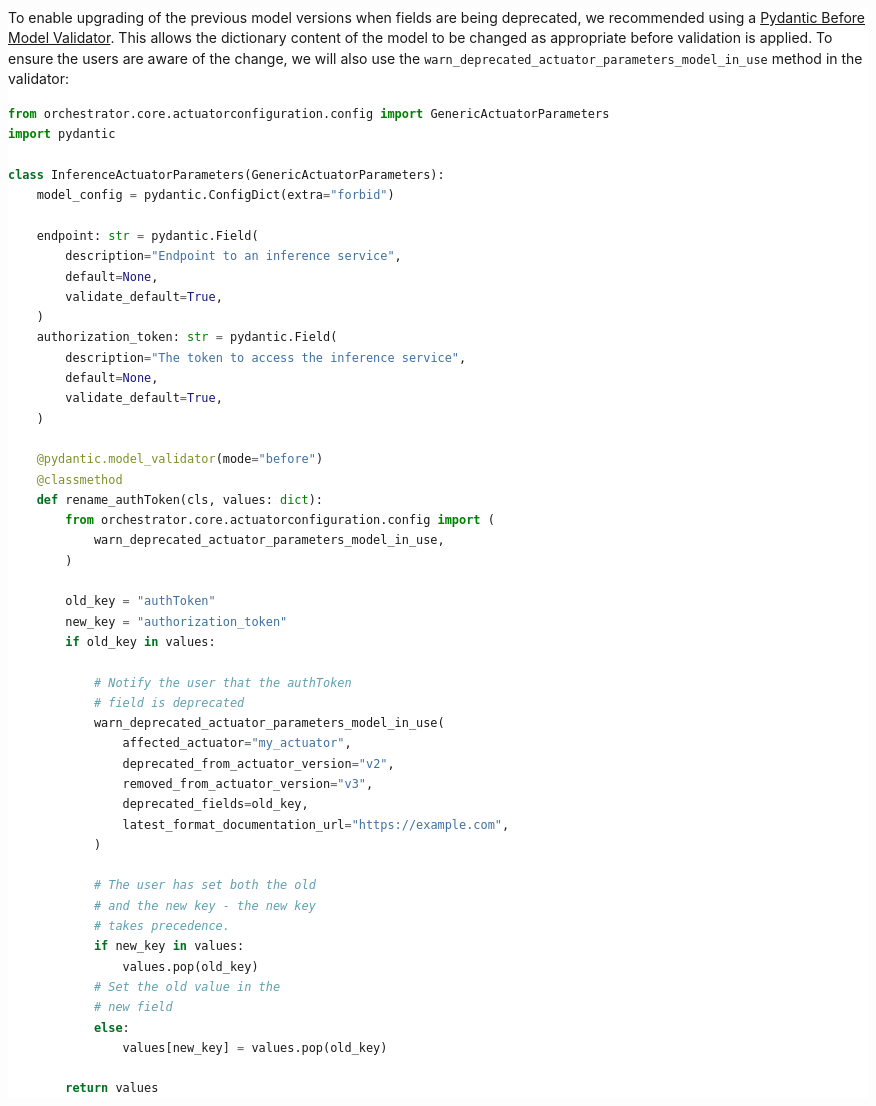 To enable upgrading of the previous model versions when fields are being
deprecated, we recommended using a
[Pydantic Before Model Validator](https://docs.pydantic.dev/latest/concepts/validators/#model-before-validator).
This allows the dictionary content of the model to be changed as appropriate
before validation is applied. To ensure the users are aware of the change, we
will also use the `warn_deprecated_actuator_parameters_model_in_use` method in
the validator:


```python
from orchestrator.core.actuatorconfiguration.config import GenericActuatorParameters
import pydantic

class InferenceActuatorParameters(GenericActuatorParameters):
    model_config = pydantic.ConfigDict(extra="forbid")

    endpoint: str = pydantic.Field(
        description="Endpoint to an inference service",
        default=None,
        validate_default=True,
    )
    authorization_token: str = pydantic.Field(
        description="The token to access the inference service",
        default=None,
        validate_default=True,
    )

    @pydantic.model_validator(mode="before")
    @classmethod
    def rename_authToken(cls, values: dict):
        from orchestrator.core.actuatorconfiguration.config import (
            warn_deprecated_actuator_parameters_model_in_use,
        )

        old_key = "authToken"
        new_key = "authorization_token"
        if old_key in values:

            # Notify the user that the authToken
            # field is deprecated
            warn_deprecated_actuator_parameters_model_in_use(
                affected_actuator="my_actuator",
                deprecated_from_actuator_version="v2",
                removed_from_actuator_version="v3",
                deprecated_fields=old_key,
                latest_format_documentation_url="https://example.com",
            )

            # The user has set both the old
            # and the new key - the new key
            # takes precedence.
            if new_key in values:
                values.pop(old_key)
            # Set the old value in the
            # new field
            else:
                values[new_key] = values.pop(old_key)

        return values
```
